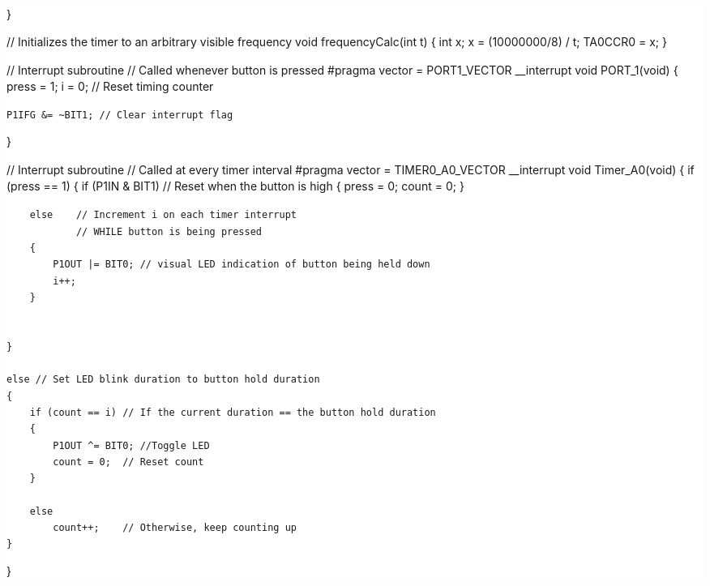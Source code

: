}

// Initializes the timer to an arbitrary visible frequency
void frequencyCalc(int t)
{
    int x;
    x = (10000000/8) / t;
    TA0CCR0 = x;
}

// Interrupt subroutine
// Called whenever button is pressed
#pragma vector = PORT1_VECTOR
__interrupt void PORT_1(void)
{
    press = 1;
    i = 0; // Reset timing counter

    P1IFG &= ~BIT1; // Clear interrupt flag
}

// Interrupt subroutine
// Called at every timer interval
#pragma vector = TIMER0_A0_VECTOR
__interrupt void Timer_A0(void)
{
    if (press == 1)
    {
        if (P1IN & BIT1) // Reset when the button is high
        {
            press = 0;
            count = 0;
        }

        else    // Increment i on each timer interrupt
                // WHILE button is being pressed
        {
            P1OUT |= BIT0; // visual LED indication of button being held down
            i++;
        }


    }

    else // Set LED blink duration to button hold duration
    {
        if (count == i) // If the current duration == the button hold duration
        {
            P1OUT ^= BIT0; //Toggle LED
            count = 0;  // Reset count
        }

        else
            count++;    // Otherwise, keep counting up
    }
}
